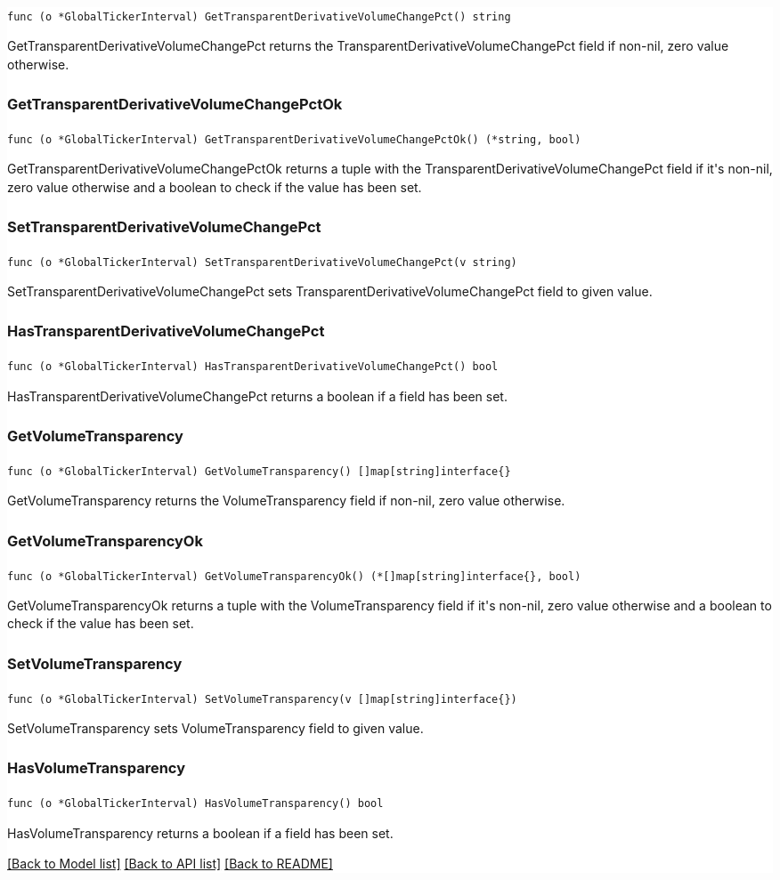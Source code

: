 `func (o *GlobalTickerInterval) GetTransparentDerivativeVolumeChangePct() string`

GetTransparentDerivativeVolumeChangePct returns the TransparentDerivativeVolumeChangePct field if non-nil, zero value otherwise.

### GetTransparentDerivativeVolumeChangePctOk

`func (o *GlobalTickerInterval) GetTransparentDerivativeVolumeChangePctOk() (*string, bool)`

GetTransparentDerivativeVolumeChangePctOk returns a tuple with the TransparentDerivativeVolumeChangePct field if it's non-nil, zero value otherwise
and a boolean to check if the value has been set.

### SetTransparentDerivativeVolumeChangePct

`func (o *GlobalTickerInterval) SetTransparentDerivativeVolumeChangePct(v string)`

SetTransparentDerivativeVolumeChangePct sets TransparentDerivativeVolumeChangePct field to given value.

### HasTransparentDerivativeVolumeChangePct

`func (o *GlobalTickerInterval) HasTransparentDerivativeVolumeChangePct() bool`

HasTransparentDerivativeVolumeChangePct returns a boolean if a field has been set.

### GetVolumeTransparency

`func (o *GlobalTickerInterval) GetVolumeTransparency() []map[string]interface{}`

GetVolumeTransparency returns the VolumeTransparency field if non-nil, zero value otherwise.

### GetVolumeTransparencyOk

`func (o *GlobalTickerInterval) GetVolumeTransparencyOk() (*[]map[string]interface{}, bool)`

GetVolumeTransparencyOk returns a tuple with the VolumeTransparency field if it's non-nil, zero value otherwise
and a boolean to check if the value has been set.

### SetVolumeTransparency

`func (o *GlobalTickerInterval) SetVolumeTransparency(v []map[string]interface{})`

SetVolumeTransparency sets VolumeTransparency field to given value.

### HasVolumeTransparency

`func (o *GlobalTickerInterval) HasVolumeTransparency() bool`

HasVolumeTransparency returns a boolean if a field has been set.


[[Back to Model list]](../README.md#documentation-for-models) [[Back to API list]](../README.md#documentation-for-api-endpoints) [[Back to README]](../README.md)


